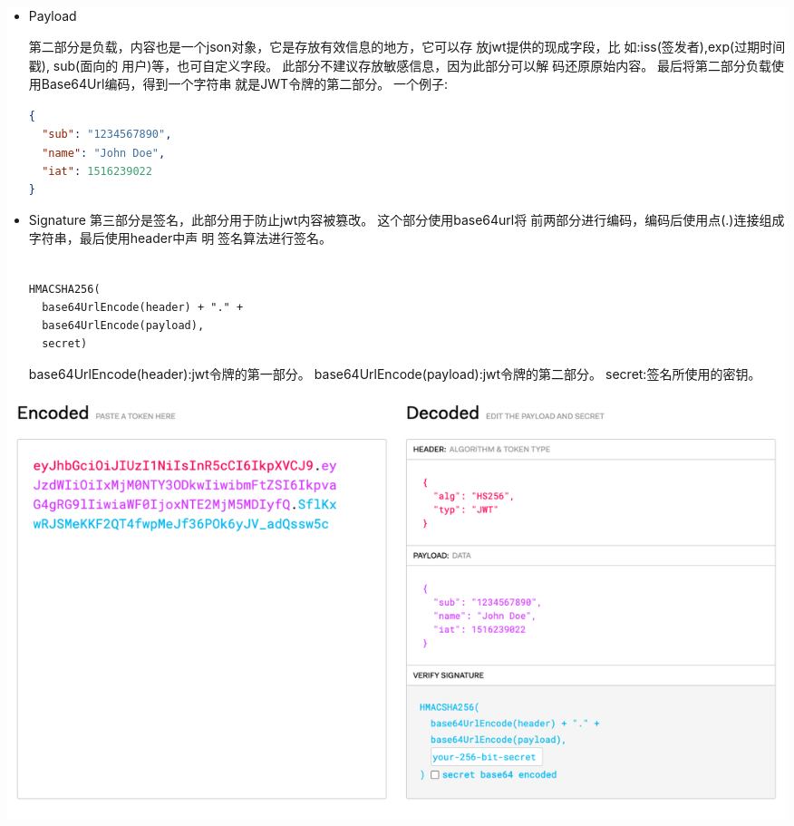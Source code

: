 - Payload

  第二部分是负载，内容也是一个json对象，它是存放有效信息的地方，它可以存 放jwt提供的现成字段，比 如:iss(签发者),exp(过期时间戳), sub(面向的 用户)等，也可自定义字段。 此部分不建议存放敏感信息，因为此部分可以解 码还原原始内容。 最后将第二部分负载使用Base64Url编码，得到一个字符串 就是JWT令牌的第二部分。 一个例子:

  ```json
  {
    "sub": "1234567890",
    "name": "John Doe",
    "iat": 1516239022
  }
  ```

- Signature
  第三部分是签名，此部分用于防止jwt内容被篡改。 这个部分使用base64url将 前两部分进行编码，编码后使用点(.)连接组成字符串，最后使用header中声 明 签名算法进行签名。

  ```
   
  HMACSHA256(
    base64UrlEncode(header) + "." +
    base64UrlEncode(payload),
    secret)
  ```

  base64UrlEncode(header):jwt令牌的第一部分。 
  base64UrlEncode(payload):jwt令牌的第二部分。 
  secret:签名所使用的密钥。 

![image-20210922233935010](assets/advanceSpringCloud/image-20210922233935010.png)


